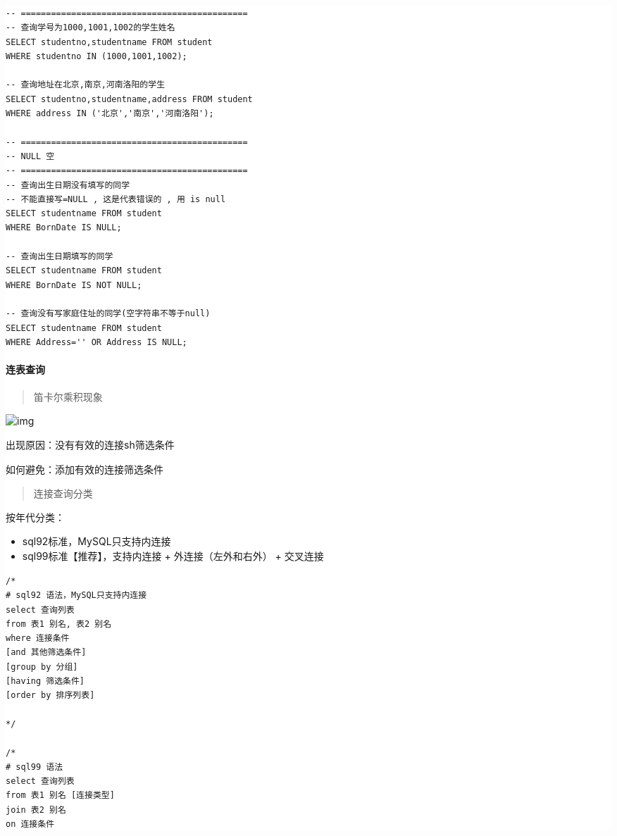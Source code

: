 ```mysql
-- =============================================
-- 查询学号为1000,1001,1002的学生姓名
SELECT studentno,studentname FROM student
WHERE studentno IN (1000,1001,1002);

-- 查询地址在北京,南京,河南洛阳的学生
SELECT studentno,studentname,address FROM student
WHERE address IN ('北京','南京','河南洛阳');

-- =============================================
-- NULL 空
-- =============================================
-- 查询出生日期没有填写的同学
-- 不能直接写=NULL , 这是代表错误的 , 用 is null
SELECT studentname FROM student
WHERE BornDate IS NULL;

-- 查询出生日期填写的同学
SELECT studentname FROM student
WHERE BornDate IS NOT NULL;

-- 查询没有写家庭住址的同学(空字符串不等于null)
SELECT studentname FROM student
WHERE Address='' OR Address IS NULL;
```



#### 连表查询

> 笛卡尔乘积现象

![img](https://www.m1yellow.cn/doc-img/MySQL%E8%B5%84%E6%96%99%E6%95%99%E7%A8%8B.assets/image-20210103212330051.png)



出现原因：没有有效的连接sh筛选条件

如何避免：添加有效的连接筛选条件



> 连接查询分类

按年代分类：

- sql92标准，MySQL只支持内连接
- sql99标准【推荐】，支持内连接 + 外连接（左外和右外） + 交叉连接



```mysql
/*
# sql92 语法，MySQL只支持内连接
select 查询列表 
from 表1 别名, 表2 别名
where 连接条件
[and 其他筛选条件]
[group by 分组]
[having 筛选条件]
[order by 排序列表]

*/

/*
# sql99 语法
select 查询列表 
from 表1 别名 [连接类型]
join 表2 别名 
on 连接条件
```